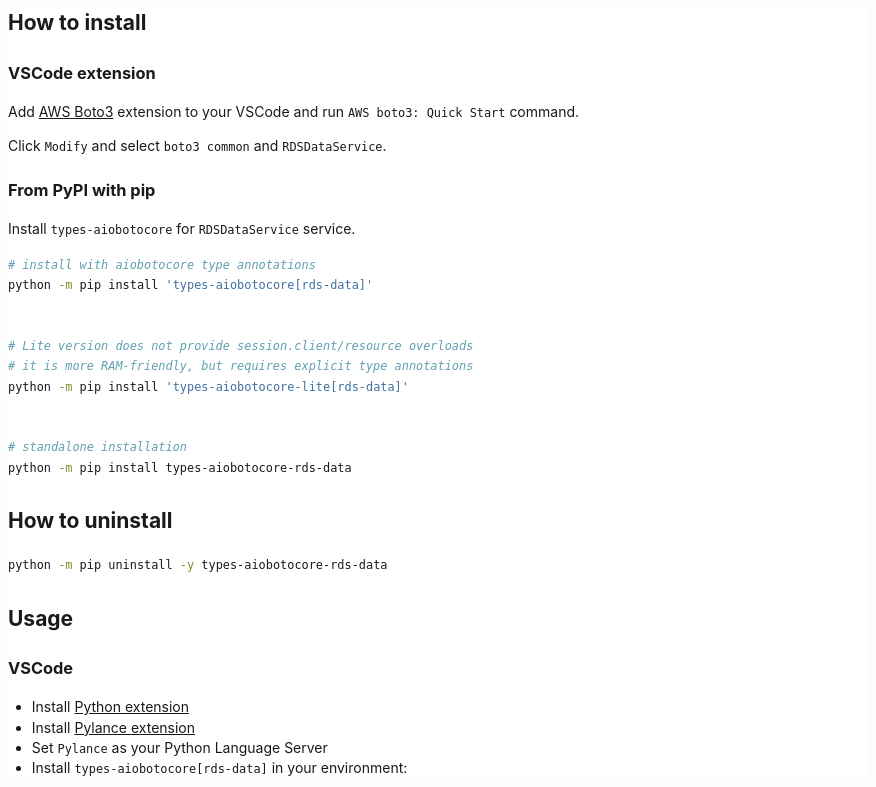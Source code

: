 <a id="how-to-install"></a>

## How to install

<a id="vscode-extension"></a>

### VSCode extension

Add
[AWS Boto3](https://marketplace.visualstudio.com/items?itemName=Boto3typed.boto3-ide)
extension to your VSCode and run `AWS boto3: Quick Start` command.

Click `Modify` and select `boto3 common` and `RDSDataService`.

<a id="from-pypi-with-pip"></a>

### From PyPI with pip

Install `types-aiobotocore` for `RDSDataService` service.

```bash
# install with aiobotocore type annotations
python -m pip install 'types-aiobotocore[rds-data]'


# Lite version does not provide session.client/resource overloads
# it is more RAM-friendly, but requires explicit type annotations
python -m pip install 'types-aiobotocore-lite[rds-data]'


# standalone installation
python -m pip install types-aiobotocore-rds-data
```

<a id="how-to-uninstall"></a>

## How to uninstall

```bash
python -m pip uninstall -y types-aiobotocore-rds-data
```

<a id="usage"></a>

## Usage

<a id="vscode"></a>

### VSCode

- Install
  [Python extension](https://marketplace.visualstudio.com/items?itemName=ms-python.python)
- Install
  [Pylance extension](https://marketplace.visualstudio.com/items?itemName=ms-python.vscode-pylance)
- Set `Pylance` as your Python Language Server
- Install `types-aiobotocore[rds-data]` in your environment:
